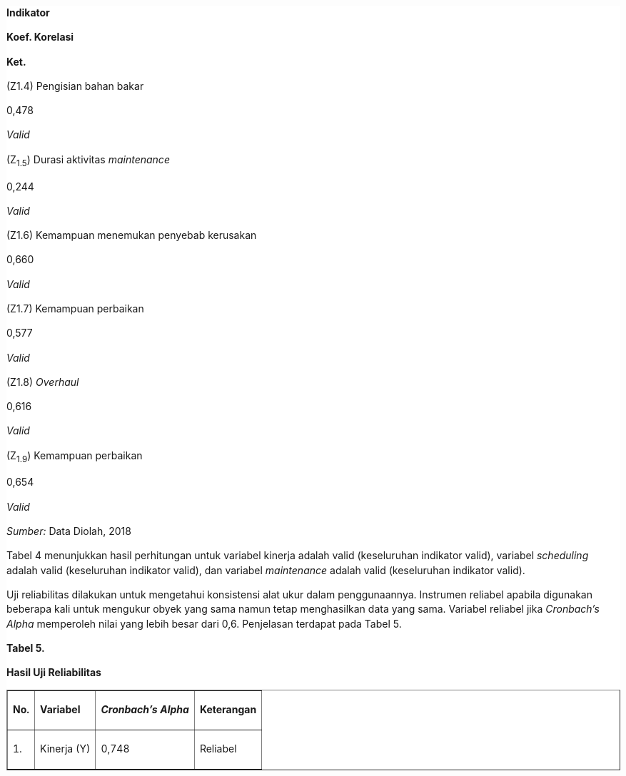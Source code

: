 <p><span class="font7" style="font-weight:bold;">Indikator</span></p></td><td style="vertical-align:bottom;">
<p><span class="font7" style="font-weight:bold;">Koef. Korelasi</span></p></td><td style="vertical-align:top;">
<p><span class="font7" style="font-weight:bold;">Ket.</span></p></td></tr>
<tr><td style="vertical-align:top;"></td><td style="vertical-align:bottom;">
<p><span class="font7">(Z</span><span class="font5">1.4</span><span class="font7">) Pengisian bahan bakar</span></p></td><td style="vertical-align:bottom;">
<p><span class="font7">0,478</span></p></td><td style="vertical-align:bottom;">
<p><span class="font7" style="font-style:italic;">Valid</span></p></td></tr>
<tr><td style="vertical-align:top;"></td><td style="vertical-align:bottom;">
<p><span class="font7">(Z<sub>1.5</sub>) Durasi aktivitas </span><span class="font7" style="font-style:italic;">maintenance</span></p></td><td style="vertical-align:bottom;">
<p><span class="font7">0,244</span></p></td><td style="vertical-align:bottom;">
<p><span class="font7" style="font-style:italic;">Valid</span></p></td></tr>
<tr><td style="vertical-align:top;"></td><td style="vertical-align:bottom;">
<p><span class="font7">(Z</span><span class="font5">1.6</span><span class="font7">) Kemampuan menemukan penyebab kerusakan</span></p></td><td style="vertical-align:bottom;">
<p><span class="font7">0,660</span></p></td><td style="vertical-align:bottom;">
<p><span class="font7" style="font-style:italic;">Valid</span></p></td></tr>
<tr><td style="vertical-align:top;"></td><td style="vertical-align:top;">
<p><span class="font7">(Z</span><span class="font5">1.7</span><span class="font7">) Kemampuan perbaikan</span></p></td><td style="vertical-align:top;">
<p><span class="font7">0,577</span></p></td><td style="vertical-align:top;">
<p><span class="font7" style="font-style:italic;">Valid</span></p></td></tr>
<tr><td style="vertical-align:top;"></td><td style="vertical-align:top;">
<p><span class="font7">(Z</span><span class="font5">1.8</span><span class="font7">) </span><span class="font7" style="font-style:italic;">Overhaul</span></p></td><td style="vertical-align:top;">
<p><span class="font7">0,616</span></p></td><td style="vertical-align:top;">
<p><span class="font7" style="font-style:italic;">Valid</span></p></td></tr>
<tr><td style="vertical-align:top;"></td><td style="vertical-align:bottom;">
<p><span class="font7">(Z<sub>1.9</sub>) Kemampuan perbaikan</span></p></td><td style="vertical-align:bottom;">
<p><span class="font7">0,654</span></p></td><td style="vertical-align:bottom;">
<p><span class="font7" style="font-style:italic;">Valid</span></p></td></tr>
</table>
<p><span class="font7" style="font-style:italic;">Sumber:</span><span class="font7"> Data Diolah, 2018</span></p>
<p><span class="font9">Tabel 4 menunjukkan hasil perhitungan untuk variabel kinerja adalah valid (keseluruhan indikator valid), variabel </span><span class="font9" style="font-style:italic;">scheduling</span><span class="font9"> adalah valid (keseluruhan indikator valid), dan variabel </span><span class="font9" style="font-style:italic;">maintenance</span><span class="font9"> adalah valid (keseluruhan indikator valid).</span></p>
<p><span class="font9">Uji reliabilitas dilakukan untuk mengetahui konsistensi alat ukur dalam penggunaannya. Instrumen reliabel apabila digunakan beberapa kali untuk mengukur obyek yang sama namun tetap menghasilkan data yang sama. Variabel reliabel jika </span><span class="font9" style="font-style:italic;">Cronbach’s Alpha</span><span class="font9"> memperoleh nilai yang lebih besar dari 0,6. Penjelasan terdapat pada Tabel 5.</span></p>
<p><span class="font9" style="font-weight:bold;">Tabel 5.</span></p>
<p><span class="font9" style="font-weight:bold;">Hasil Uji Reliabilitas</span></p>
<table border="1">
<tr><td style="vertical-align:bottom;">
<p><span class="font7" style="font-weight:bold;">No.</span></p></td><td style="vertical-align:bottom;">
<p><span class="font7" style="font-weight:bold;">Variabel</span></p></td><td style="vertical-align:bottom;">
<p><span class="font7" style="font-weight:bold;font-style:italic;">Cronbach’s Alpha</span></p></td><td style="vertical-align:bottom;">
<p><span class="font7" style="font-weight:bold;">Keterangan</span></p></td></tr>
<tr><td style="vertical-align:bottom;">
<p><span class="font7">1.</span></p></td><td style="vertical-align:bottom;">
<p><span class="font7">Kinerja (Y)</span></p></td><td style="vertical-align:bottom;">
<p><span class="font7">0,748</span></p></td><td style="vertical-align:bottom;">
<p><span class="font7">Reliabel</span></p></td></tr>